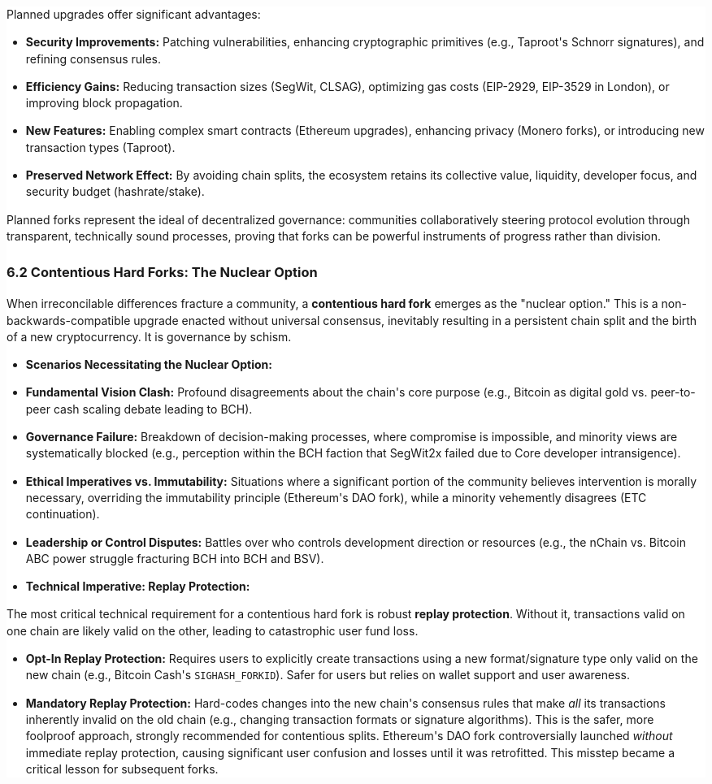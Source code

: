 Planned upgrades offer significant advantages:

*   **Security Improvements:** Patching vulnerabilities, enhancing cryptographic primitives (e.g., Taproot's Schnorr signatures), and refining consensus rules.

*   **Efficiency Gains:** Reducing transaction sizes (SegWit, CLSAG), optimizing gas costs (EIP-2929, EIP-3529 in London), or improving block propagation.

*   **New Features:** Enabling complex smart contracts (Ethereum upgrades), enhancing privacy (Monero forks), or introducing new transaction types (Taproot).

*   **Preserved Network Effect:** By avoiding chain splits, the ecosystem retains its collective value, liquidity, developer focus, and security budget (hashrate/stake).

Planned forks represent the ideal of decentralized governance: communities collaboratively steering protocol evolution through transparent, technically sound processes, proving that forks can be powerful instruments of progress rather than division.

### 6.2 Contentious Hard Forks: The Nuclear Option

When irreconcilable differences fracture a community, a **contentious hard fork** emerges as the "nuclear option." This is a non-backwards-compatible upgrade enacted without universal consensus, inevitably resulting in a persistent chain split and the birth of a new cryptocurrency. It is governance by schism.

*   **Scenarios Necessitating the Nuclear Option:**

*   **Fundamental Vision Clash:** Profound disagreements about the chain's core purpose (e.g., Bitcoin as digital gold vs. peer-to-peer cash scaling debate leading to BCH).

*   **Governance Failure:** Breakdown of decision-making processes, where compromise is impossible, and minority views are systematically blocked (e.g., perception within the BCH faction that SegWit2x failed due to Core developer intransigence).

*   **Ethical Imperatives vs. Immutability:** Situations where a significant portion of the community believes intervention is morally necessary, overriding the immutability principle (Ethereum's DAO fork), while a minority vehemently disagrees (ETC continuation).

*   **Leadership or Control Disputes:** Battles over who controls development direction or resources (e.g., the nChain vs. Bitcoin ABC power struggle fracturing BCH into BCH and BSV).

*   **Technical Imperative: Replay Protection:**

The most critical technical requirement for a contentious hard fork is robust **replay protection**. Without it, transactions valid on one chain are likely valid on the other, leading to catastrophic user fund loss.

*   **Opt-In Replay Protection:** Requires users to explicitly create transactions using a new format/signature type only valid on the new chain (e.g., Bitcoin Cash's `SIGHASH_FORKID`). Safer for users but relies on wallet support and user awareness.

*   **Mandatory Replay Protection:** Hard-codes changes into the new chain's consensus rules that make *all* its transactions inherently invalid on the old chain (e.g., changing transaction formats or signature algorithms). This is the safer, more foolproof approach, strongly recommended for contentious splits. Ethereum's DAO fork controversially launched *without* immediate replay protection, causing significant user confusion and losses until it was retrofitted. This misstep became a critical lesson for subsequent forks.
